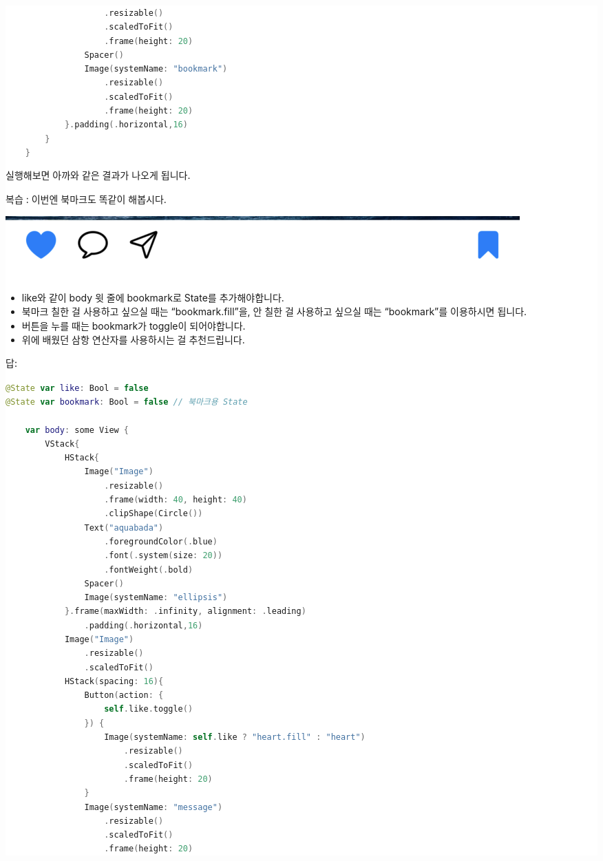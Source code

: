 ```swift
                    .resizable()
                    .scaledToFit()
                    .frame(height: 20)
                Spacer()
                Image(systemName: "bookmark")
                    .resizable()
                    .scaledToFit()
                    .frame(height: 20)
            }.padding(.horizontal,16)
        }
    }
```

실행해보면 아까와 같은 결과가 나오게 됩니다.

복습 : 이번엔 북마크도 똑같이 해봅시다.

![](../.gitbook/assets/screen-shot-2020-07-19-at-19.35.51-pm.png)

* like와 같이 body 윗 줄에 bookmark로 State를 추가해야합니다.
* 북마크 칠한 걸 사용하고 싶으실 때는 “bookmark.fill”을, 안 칠한 걸 사용하고 싶으실 때는 “bookmark”를 이용하시면 됩니다.
* 버튼을 누를 때는 bookmark가 toggle이 되어야합니다.
* 위에 배웠던 삼항 연산자를 사용하시는 걸 추천드립니다.

답:

```swift
@State var like: Bool = false
@State var bookmark: Bool = false // 북마크용 State

    var body: some View {
        VStack{
            HStack{
                Image("Image")
                    .resizable()
                    .frame(width: 40, height: 40)
                    .clipShape(Circle())
                Text("aquabada")
                    .foregroundColor(.blue)
                    .font(.system(size: 20))
                    .fontWeight(.bold)
                Spacer()
                Image(systemName: "ellipsis")
            }.frame(maxWidth: .infinity, alignment: .leading)
                .padding(.horizontal,16)
            Image("Image")
                .resizable()
                .scaledToFit()
            HStack(spacing: 16){
                Button(action: {
                    self.like.toggle()
                }) {
                    Image(systemName: self.like ? "heart.fill" : "heart")
                        .resizable()
                        .scaledToFit()
                        .frame(height: 20)
                }
                Image(systemName: "message")
                    .resizable()
                    .scaledToFit()
                    .frame(height: 20)
```